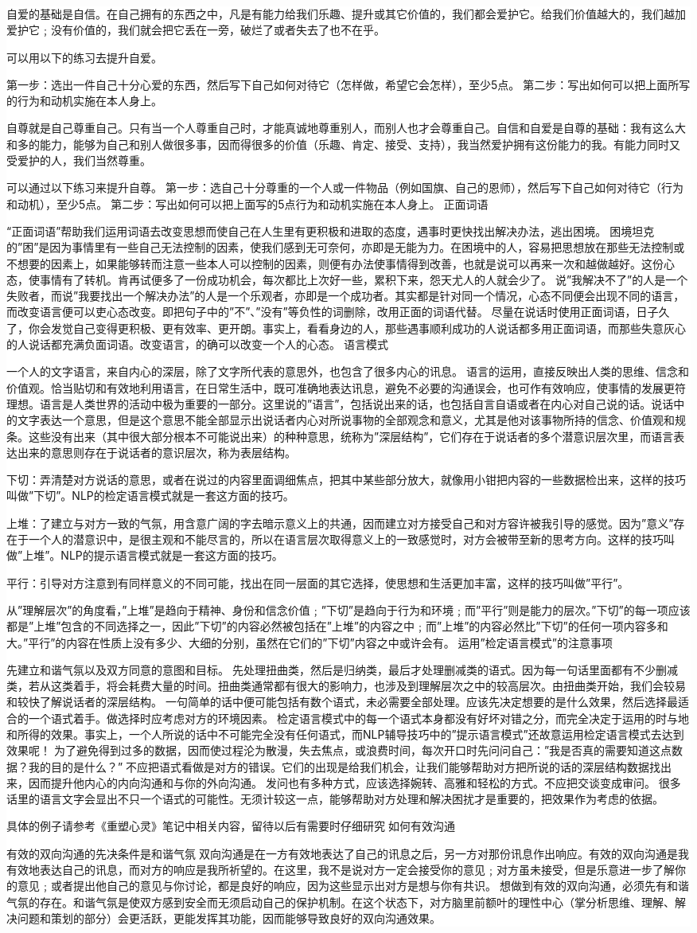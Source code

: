 自爱的基础是自信。在自己拥有的东西之中，凡是有能力给我们乐趣、提升或其它价值的，我们都会爱护它。给我们价值越大的，我们越加爱护它﹔没有价值的，我们就会把它丢在一旁，破烂了或者失去了也不在乎。

可以用以下的练习去提升自爱。

第一步：选出一件自己十分心爱的东西，然后写下自己如何对待它（怎样做，希望它会怎样），至少5点。
第二步：写出如何可以把上面所写的行为和动机实施在本人身上。

自尊就是自己尊重自己。只有当一个人尊重自己时，才能真诚地尊重别人，而别人也才会尊重自己。自信和自爱是自尊的基础：我有这么大和多的能力，能够为自己和别人做很多事，因而得很多的价值（乐趣、肯定、接受、支持），我当然爱护拥有这份能力的我。有能力同时又受爱护的人，我们当然尊重。

可以通过以下练习来提升自尊。
第一步：选自己十分尊重的一个人或一件物品（例如国旗、自己的恩师），然后写下自己如何对待它（行为和动机），至少5点。
第二步：写出如何可以把上面写的5点行为和动机实施在本人身上。
正面词语

“正面词语”帮助我们运用词语去改变思想而使自己在人生里有更积极和进取的态度，遇事时更快找出解决办法，逃出困境。
困境坦克的”困”是因为事情里有一些自己无法控制的因素，使我们感到无可奈何，亦即是无能为力。在困境中的人，容易把思想放在那些无法控制或不想要的因素上，如果能够转而注意一些本人可以控制的因素，则便有办法使事情得到改善，也就是说可以再来一次和越做越好。这份心态，使事情有了转机。肯再试便多了一份成功机会，每次都比上次好一些，累积下来，怨天尤人的人就会少了。
说”我解决不了”的人是一个失败者，而说”我要找出一个解决办法”的人是一个乐观者，亦即是一个成功者。其实都是针对同一个情况，心态不同便会出现不同的语言，而改变语言便可以吏心态改变。即把句子中的”不”、”没有”等负性的词删除，改用正面的词语代替。
尽量在说话时使用正面词语，日子久了，你会发觉自己变得更积极、更有效率、更开朗。事实上，看看身边的人，那些遇事顺利成功的人说话都多用正面词语，而那些失意灰心的人说话都充满负面词语。改变语言，的确可以改变一个人的心态。
语言模式

一个人的文字语言，来自内心的深层，除了文字所代表的意思外，也包含了很多内心的讯息。
语言的运用，直接反映出人类的思维、信念和价值观。恰当贴切和有效地利用语言，在日常生活中，既可准确地表达讯息，避免不必要的沟通误会，也可作有效响应，使事情的发展更符理想。语言是人类世界的活动中极为重要的一部分。这里说的”语言”，包括说出来的话，也包括自言自语或者在内心对自己说的话。说话中的文字表达一个意思，但是这个意思不能全部显示出说话者内心对所说事物的全部观念和意义，尤其是他对该事物所持的信念、价值观和规条。这些没有出来（其中很大部分根本不可能说出来）的种种意思，统称为”深层结构”，它们存在于说话者的多个潜意识层次里，而语言表达出来的意思则存在于说话者的意识层次，称为表层结构。

下切：弄清楚对方说话的意思，或者在说过的内容里面调细焦点，把其中某些部分放大，就像用小钳把内容的一些数据检出来，这样的技巧叫做”下切”。NLP的检定语言模式就是一套这方面的技巧。

上堆：了建立与对方一致的气氛，用含意广阔的字去暗示意义上的共通，因而建立对方接受自己和对方容许被我引导的感觉。因为”意义”存在于一个人的潜意识中，是很主观和不能尽言的，所以在语言层次取得意义上的一致感觉时，对方会被带至新的思考方向。这样的技巧叫做”上堆”。NLP的提示语言模式就是一套这方面的技巧。

平行：引导对方注意到有同样意义的不同可能，找出在同一层面的其它选择，使思想和生活更加丰富，这样的技巧叫做”平行”。

从”理解层次”的角度看，”上堆”是趋向于精神、身份和信念价值﹔”下切”是趋向于行为和环境﹔而”平行”则是能力的层次。”下切”的每一项应该都是”上堆”包含的不同选择之一，因此”下切”的内容必然被包括在”上堆”的内容之中﹔而”上堆”的内容必然比”下切”的任何一项内容多和大。”平行”的内容在性质上没有多少、大细的分别，虽然在它们的”下切”内容之中或许会有。
运用”检定语言模式”的注意事项

先建立和谐气氛以及双方同意的意图和目标。
先处理扭曲类，然后是归纳类，最后才处理删减类的语式。因为每一句话里面都有不少删减类，若从这类着手，将会耗费大量的时间。扭曲类通常都有很大的影响力，也涉及到理解层次之中的较高层次。由扭曲类开始，我们会较易和较快了解说话者的深层结构。
一句简单的话中便可能包括有数个语式，未必需要全部处理。应该先决定想要的是什么效果，然后选择最适合的一个语式着手。做选择时应考虑对方的环境因素。
检定语言模式中的每一个语式本身都没有好坏对错之分，而完全决定于运用的时与地和所得的效果。事实上，一个人所说的话中不可能完全没有任何语式，而NLP辅导技巧中的”提示语言模式”还故意运用检定语言模式去达到效果呢！
为了避免得到过多的数据，因而使过程沦为散漫，失去焦点，或浪费时间，每次开口时先问问自己：”我是否真的需要知道这点数据？我的目的是什么？”
不应把语式看做是对方的错误。它们的出现是给我们机会，让我们能够帮助对方把所说的话的深层结构数据找出来，因而提升他内心的内向沟通和与你的外向沟通。
发问也有多种方式，应该选择婉转、高雅和轻松的方式。不应把交谈变成审问。
很多话里的语言文字会显出不只一个语式的可能性。无须计较这一点，能够帮助对方处理和解决困扰才是重要的，把效果作为考虑的依据。

具体的例子请参考《重塑心灵》笔记中相关内容，留待以后有需要时仔细研究
如何有效沟通

有效的双向沟通的先决条件是和谐气氛
        双向沟通是在一方有效地表达了自己的讯息之后，另一方对那份讯息作出响应。有效的双向沟通是我有效地表达自己的讯息，而对方的响应是我所祈望的。在这里，我不是说对方一定会接受你的意见﹔对方虽未接受，但是乐意进一步了解你的意见﹔或者提出他自己的意见与你讨论，都是良好的响应，因为这些显示出对方是想与你有共识。
想做到有效的双向沟通，必须先有和谐气氛的存在。和谐气氛是使双方感到安全而无须启动自己的保护机制。在这个状态下，对方脑里前额叶的理性中心（掌分析思维、理解、解决问题和策划的部分）会更活跃，更能发挥其功能，因而能够导致良好的双向沟通效果。
